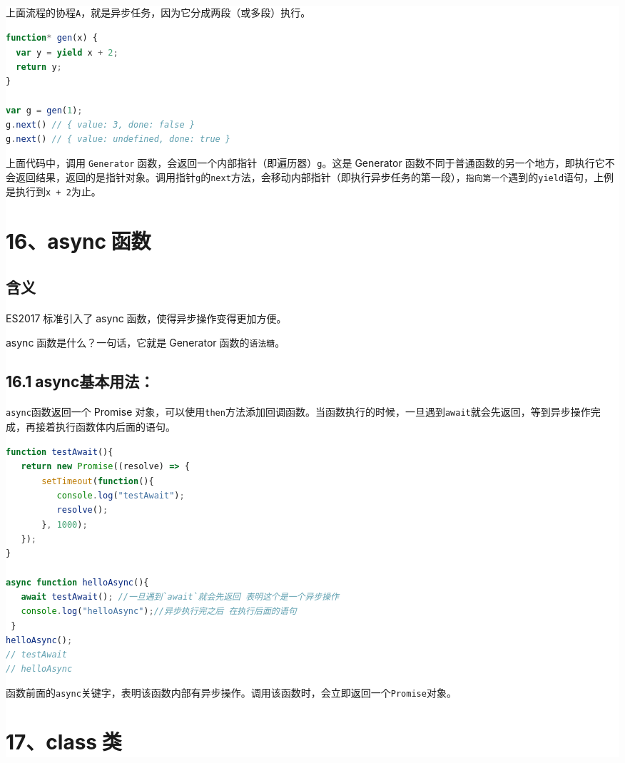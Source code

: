 上面流程的协程`A`，就是异步任务，因为它分成两段（或多段）执行。

```js
function* gen(x) {
  var y = yield x + 2;
  return y;
}

var g = gen(1);
g.next() // { value: 3, done: false }
g.next() // { value: undefined, done: true }
```

上面代码中，调用 `Generator` 函数，会返回一个内部指针（即遍历器）`g`。这是 Generator 函数不同于普通函数的另一个地方，即执行它不会返回结果，返回的是指针对象。调用指针`g`的`next`方法，会移动内部指针（即执行异步任务的第一段），`指向第一个`遇到的`yield`语句，上例是执行到`x + 2`为止。



# 16、async 函数

## 含义

ES2017 标准引入了 async 函数，使得异步操作变得更加方便。

async 函数是什么？一句话，它就是 Generator 函数的`语法糖`。

## 16.1 async基本用法：

`async`函数返回一个 Promise 对象，可以使用`then`方法添加回调函数。当函数执行的时候，一旦遇到`await`就会先返回，等到异步操作完成，再接着执行函数体内后面的语句。

```js
function testAwait(){
   return new Promise((resolve) => {
       setTimeout(function(){
          console.log("testAwait");
          resolve();
       }, 1000);
   });
}
 
async function helloAsync(){
   await testAwait(); //一旦遇到`await`就会先返回 表明这个是一个异步操作
   console.log("helloAsync");//异步执行完之后 在执行后面的语句
 }
helloAsync();
// testAwait
// helloAsync
```

函数前面的`async`关键字，表明该函数内部有异步操作。调用该函数时，会立即返回一个`Promise`对象。



# 17、class 类
